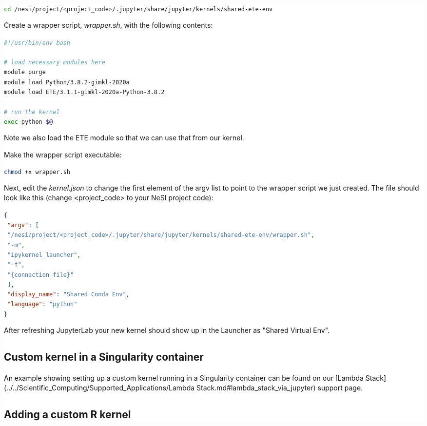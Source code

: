 ``` sh
cd /nesi/project/<project_code>/.jupyter/share/jupyter/kernels/shared-ete-env
```

Create a wrapper script, *wrapper.sh*, with the following contents:

``` sh
#!/usr/bin/env bash

# load necessary modules here
module purge
module load Python/3.8.2-gimkl-2020a
module load ETE/3.1.1-gimkl-2020a-Python-3.8.2

# run the kernel
exec python $@
```

Note we also load the ETE module so that we can use that from our
kernel.

Make the wrapper script executable:

``` sh
chmod +x wrapper.sh
```

Next, edit the *kernel.json* to change the first element of the argv
list to point to the wrapper script we just created. The file should
look like this (change &lt;project\_code&gt; to your NeSI project code):

```json
{
 "argv": [
 "/nesi/project/<project_code>/.jupyter/share/jupyter/kernels/shared-ete-env/wrapper.sh",
 "-m",
 "ipykernel_launcher",
 "-f",
 "{connection_file}"
 ],
 "display_name": "Shared Conda Env",
 "language": "python"
}
```

After refreshing JupyterLab your new kernel should show up in the
Launcher as "Shared Virtual Env".

## Custom kernel in a Singularity container

An example showing setting up a custom kernel running in a Singularity
container can be found on our [Lambda Stack](../../Scientific_Computing/Supported_Applications/Lambda Stack.md#lambda_stack_via_jupyter)
support page.

## Adding a custom R kernel

